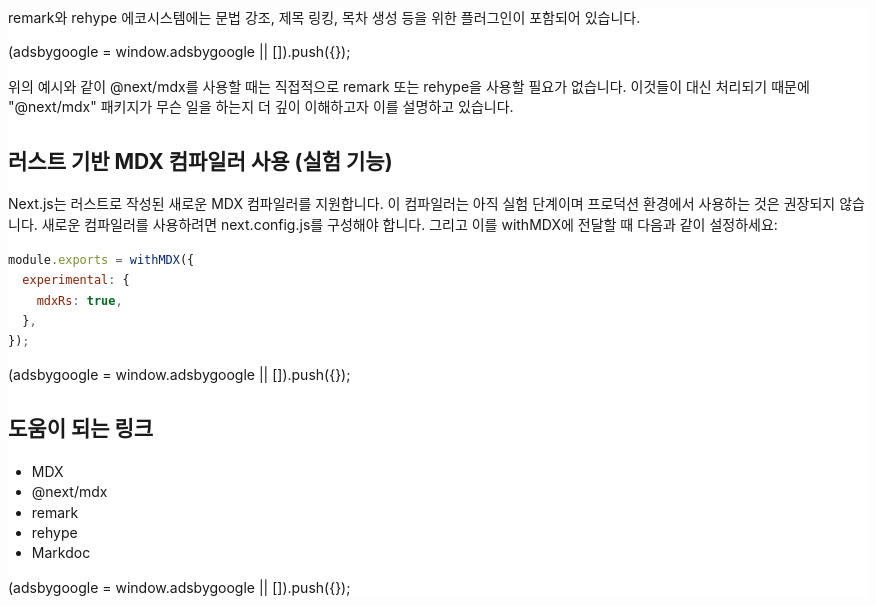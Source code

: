 remark와 rehype 에코시스템에는 문법 강조, 제목 링킹, 목차 생성 등을 위한 플러그인이 포함되어 있습니다.



<ins class="adsbygoogle"
      style="display:block"
      data-ad-client="ca-pub-4877378276818686"
      data-ad-slot="9743150776"
      data-ad-format="auto"
      data-full-width-responsive="true"></ins>
<component is="script">
(adsbygoogle = window.adsbygoogle || []).push({});
</component>

위의 예시와 같이 @next/mdx를 사용할 때는 직접적으로 remark 또는 rehype을 사용할 필요가 없습니다. 이것들이 대신 처리되기 때문에 "@next/mdx" 패키지가 무슨 일을 하는지 더 깊이 이해하고자 이를 설명하고 있습니다.

## 러스트 기반 MDX 컴파일러 사용 (실험 기능)

Next.js는 러스트로 작성된 새로운 MDX 컴파일러를 지원합니다. 이 컴파일러는 아직 실험 단계이며 프로덕션 환경에서 사용하는 것은 권장되지 않습니다. 새로운 컴파일러를 사용하려면 next.config.js를 구성해야 합니다. 그리고 이를 withMDX에 전달할 때 다음과 같이 설정하세요:

```js
module.exports = withMDX({
  experimental: {
    mdxRs: true,
  },
});
```



<ins class="adsbygoogle"
      style="display:block"
      data-ad-client="ca-pub-4877378276818686"
      data-ad-slot="9743150776"
      data-ad-format="auto"
      data-full-width-responsive="true"></ins>
<component is="script">
(adsbygoogle = window.adsbygoogle || []).push({});
</component>

## 도움이 되는 링크

- MDX
- @next/mdx
- remark
- rehype
- Markdoc



<ins class="adsbygoogle"
      style="display:block"
      data-ad-client="ca-pub-4877378276818686"
      data-ad-slot="9743150776"
      data-ad-format="auto"
      data-full-width-responsive="true"></ins>
<component is="script">
(adsbygoogle = window.adsbygoogle || []).push({});
</component>
